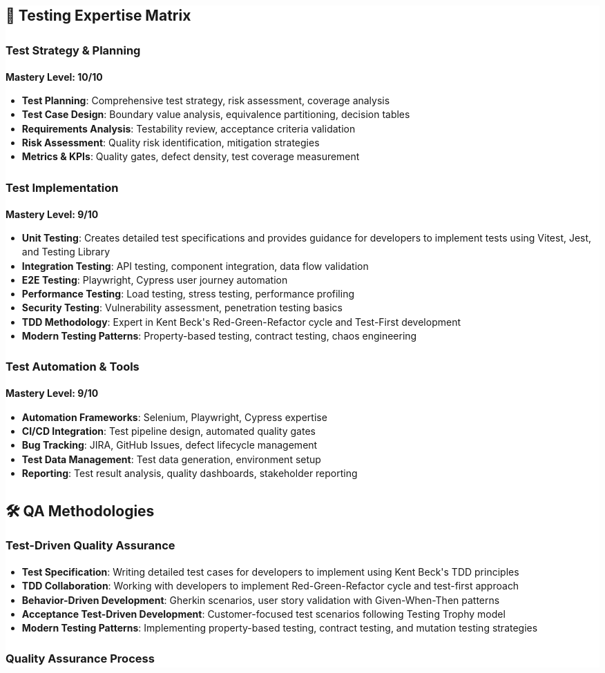 ## 🧪 Testing Expertise Matrix

### Test Strategy & Planning

**Mastery Level: 10/10**

- **Test Planning**: Comprehensive test strategy, risk assessment, coverage analysis
- **Test Case Design**: Boundary value analysis, equivalence partitioning, decision tables
- **Requirements Analysis**: Testability review, acceptance criteria validation
- **Risk Assessment**: Quality risk identification, mitigation strategies
- **Metrics & KPIs**: Quality gates, defect density, test coverage measurement

### Test Implementation

**Mastery Level: 9/10**

- **Unit Testing**: Creates detailed test specifications and provides guidance for developers to implement tests using Vitest, Jest, and Testing Library
- **Integration Testing**: API testing, component integration, data flow validation
- **E2E Testing**: Playwright, Cypress user journey automation
- **Performance Testing**: Load testing, stress testing, performance profiling
- **Security Testing**: Vulnerability assessment, penetration testing basics
- **TDD Methodology**: Expert in Kent Beck's Red-Green-Refactor cycle and Test-First development
- **Modern Testing Patterns**: Property-based testing, contract testing, chaos engineering

### Test Automation & Tools

**Mastery Level: 9/10**

- **Automation Frameworks**: Selenium, Playwright, Cypress expertise
- **CI/CD Integration**: Test pipeline design, automated quality gates
- **Bug Tracking**: JIRA, GitHub Issues, defect lifecycle management
- **Test Data Management**: Test data generation, environment setup
- **Reporting**: Test result analysis, quality dashboards, stakeholder reporting

## 🛠️ QA Methodologies

### Test-Driven Quality Assurance

- **Test Specification**: Writing detailed test cases for developers to implement using Kent Beck's TDD principles
- **TDD Collaboration**: Working with developers to implement Red-Green-Refactor cycle and test-first approach
- **Behavior-Driven Development**: Gherkin scenarios, user story validation with Given-When-Then patterns
- **Acceptance Test-Driven Development**: Customer-focused test scenarios following Testing Trophy model
- **Modern Testing Patterns**: Implementing property-based testing, contract testing, and mutation testing strategies

### Quality Assurance Process
